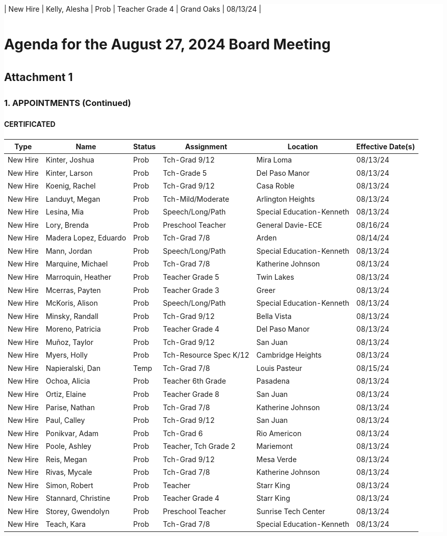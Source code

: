 | New Hire  | Kelly, Alesha             | Prob   | Teacher Grade 4              | Grand Oaks          | 08/13/24           |

# Agenda for the August 27, 2024 Board Meeting
## Attachment 1
### 1. APPOINTMENTS (Continued)

#### CERTIFICATED

| Type       | Name                     | Status | Assignment          | Location                     | Effective Date(s) |
|------------|--------------------------|--------|---------------------|------------------------------|--------------------|
| New Hire   | Kinter, Joshua           | Prob   | Tch-Grad 9/12       | Mira Loma                   | 08/13/24           |
| New Hire   | Kinter, Larson           | Prob   | Tch-Grade 5         | Del Paso Manor               | 08/13/24           |
| New Hire   | Koenig, Rachel           | Prob   | Tch-Grad 9/12       | Casa Roble                  | 08/13/24           |
| New Hire   | Landuyt, Megan           | Prob   | Tch-Mild/Moderate   | Arlington Heights            | 08/13/24           |
| New Hire   | Lesina, Mia              | Prob   | Speech/Long/Path    | Special Education-Kenneth    | 08/13/24           |
| New Hire   | Lory, Brenda             | Prob   | Preschool Teacher    | General Davie-ECE           | 08/16/24           |
| New Hire   | Madera Lopez, Eduardo    | Prob   | Tch-Grad 7/8        | Arden                        | 08/14/24           |
| New Hire   | Mann, Jordan             | Prob   | Speech/Long/Path    | Special Education-Kenneth    | 08/13/24           |
| New Hire   | Marquine, Michael        | Prob   | Tch-Grad 7/8        | Katherine Johnson            | 08/13/24           |
| New Hire   | Marroquin, Heather       | Prob   | Teacher Grade 5     | Twin Lakes                  | 08/13/24           |
| New Hire   | Mcerras, Payten          | Prob   | Teacher Grade 3     | Greer                       | 08/13/24           |
| New Hire   | McKoris, Alison          | Prob   | Speech/Long/Path    | Special Education-Kenneth    | 08/13/24           |
| New Hire   | Minsky, Randall          | Prob   | Tch-Grad 9/12       | Bella Vista                 | 08/13/24           |
| New Hire   | Moreno, Patricia         | Prob   | Teacher Grade 4     | Del Paso Manor               | 08/13/24           |
| New Hire   | Muñoz, Taylor            | Prob   | Tch-Grad 9/12       | San Juan                     | 08/13/24           |
| New Hire   | Myers, Holly             | Prob   | Tch-Resource Spec K/12 | Cambridge Heights         | 08/13/24           |
| New Hire   | Napieralski, Dan        | Temp   | Tch-Grad 7/8        | Louis Pasteur               | 08/15/24           |
| New Hire   | Ochoa, Alicia            | Prob   | Teacher 6th Grade   | Pasadena                     | 08/13/24           |
| New Hire   | Ortiz, Elaine            | Prob   | Teacher Grade 8     | San Juan                     | 08/13/24           |
| New Hire   | Parise, Nathan           | Prob   | Tch-Grad 7/8        | Katherine Johnson            | 08/13/24           |
| New Hire   | Paul, Calley             | Prob   | Tch-Grad 9/12       | San Juan                     | 08/13/24           |
| New Hire   | Ponikvar, Adam           | Prob   | Tch-Grad 6          | Rio Americon                 | 08/13/24           |
| New Hire   | Poole, Ashley            | Prob   | Teacher, Tch Grade 2 | Mariemont                  | 08/13/24           |
| New Hire   | Reis, Megan              | Prob   | Tch-Grad 9/12       | Mesa Verde                  | 08/13/24           |
| New Hire   | Rivas, Mycale            | Prob   | Tch-Grad 7/8        | Katherine Johnson            | 08/13/24           |
| New Hire   | Simon, Robert            | Prob   | Teacher             | Starr King                   | 08/13/24           |
| New Hire   | Stannard, Christine      | Prob   | Teacher Grade 4     | Starr King                   | 08/13/24           |
| New Hire   | Storey, Gwendolyn       | Prob   | Preschool Teacher    | Sunrise Tech Center          | 08/13/24           |
| New Hire   | Teach, Kara              | Prob   | Tch-Grad 7/8        | Special Education-Kenneth    | 08/13/24           |